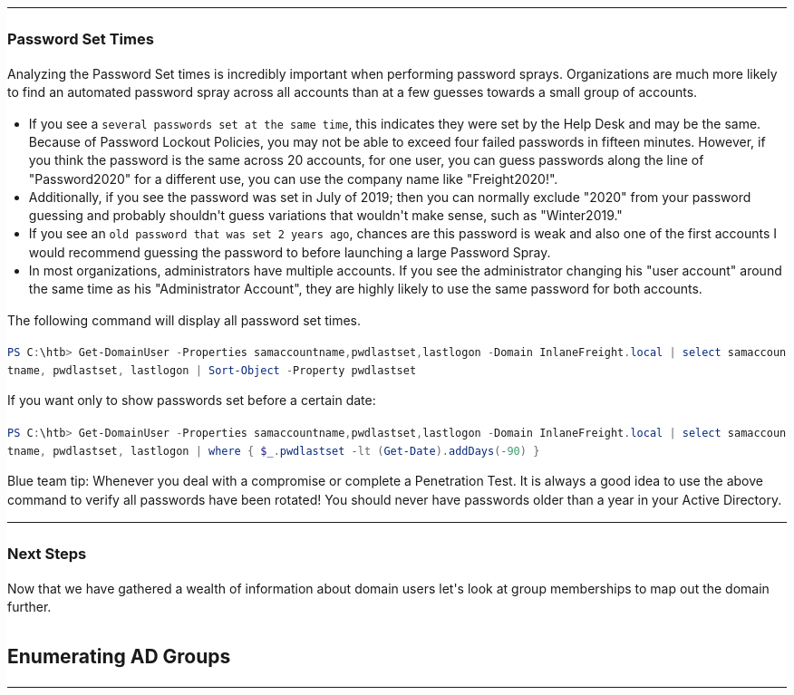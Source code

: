 ***

### Password Set Times

Analyzing the Password Set times is incredibly important when performing password sprays. Organizations are much more likely to find an automated password spray across all accounts than at a few guesses towards a small group of accounts.

* If you see a `several passwords set at the same time`, this indicates they were set by the Help Desk and may be the same. Because of Password Lockout Policies, you may not be able to exceed four failed passwords in fifteen minutes. However, if you think the password is the same across 20 accounts, for one user, you can guess passwords along the line of "Password2020" for a different use, you can use the company name like "Freight2020!".
* Additionally, if you see the password was set in July of 2019; then you can normally exclude "2020" from your password guessing and probably shouldn't guess variations that wouldn't make sense, such as "Winter2019."
* If you see an `old password that was set 2 years ago`, chances are this password is weak and also one of the first accounts I would recommend guessing the password to before launching a large Password Spray.
* In most organizations, administrators have multiple accounts. If you see the administrator changing his "user account" around the same time as his "Administrator Account", they are highly likely to use the same password for both accounts.

The following command will display all password set times.

```powershell
PS C:\htb> Get-DomainUser -Properties samaccountname,pwdlastset,lastlogon -Domain InlaneFreight.local | select samaccountname, pwdlastset, lastlogon | Sort-Object -Property pwdlastset

```

If you want only to show passwords set before a certain date:

```powershell
PS C:\htb> Get-DomainUser -Properties samaccountname,pwdlastset,lastlogon -Domain InlaneFreight.local | select samaccountname, pwdlastset, lastlogon | where { $_.pwdlastset -lt (Get-Date).addDays(-90) }

```

Blue team tip: Whenever you deal with a compromise or complete a Penetration Test. It is always a good idea to use the above command to verify all passwords have been rotated! You should never have passwords older than a year in your Active Directory.

***

### Next Steps

Now that we have gathered a wealth of information about domain users let's look at group memberships to map out the domain further.

## Enumerating AD Groups

***
